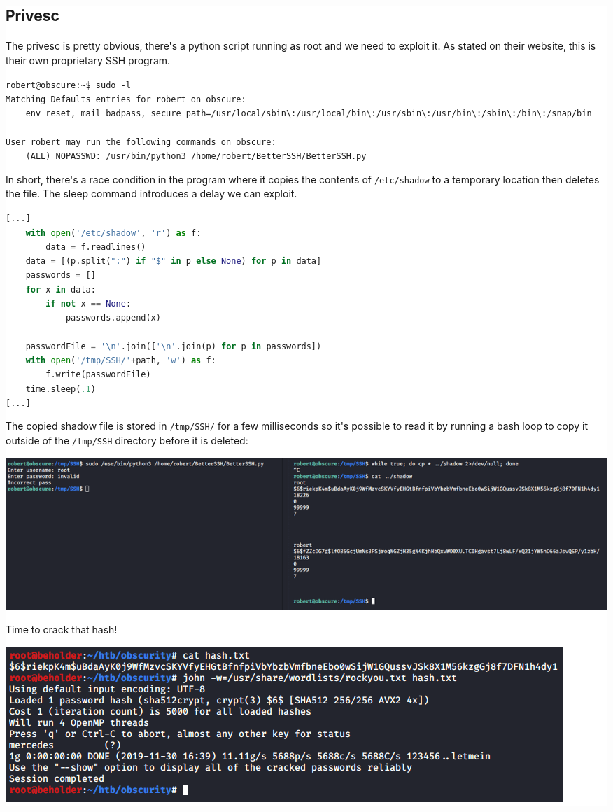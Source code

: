 ## Privesc

The privesc is pretty obvious, there's a python script running as root and we need to exploit it. As stated on their website, this is their own proprietary SSH program.

```
robert@obscure:~$ sudo -l
Matching Defaults entries for robert on obscure:
    env_reset, mail_badpass, secure_path=/usr/local/sbin\:/usr/local/bin\:/usr/sbin\:/usr/bin\:/sbin\:/bin\:/snap/bin

User robert may run the following commands on obscure:
    (ALL) NOPASSWD: /usr/bin/python3 /home/robert/BetterSSH/BetterSSH.py
```

In short, there's a race condition in the program where it copies the contents of `/etc/shadow` to a temporary location then deletes the file. The sleep command introduces a delay we can exploit.

```python
[...]
    with open('/etc/shadow', 'r') as f:
        data = f.readlines()
    data = [(p.split(":") if "$" in p else None) for p in data]
    passwords = []
    for x in data:
        if not x == None:
            passwords.append(x)

    passwordFile = '\n'.join(['\n'.join(p) for p in passwords]) 
    with open('/tmp/SSH/'+path, 'w') as f:
        f.write(passwordFile)
    time.sleep(.1)
[...]
```

The copied shadow file is stored in `/tmp/SSH/` for a few milliseconds so it's possible to read it by running a bash loop to copy it outside of the `/tmp/SSH` directory before it is deleted:

![](/assets/images/htb-writeup-obscurity/shadow.png)

Time to crack that hash!

![](/assets/images/htb-writeup-obscurity/john.png)
